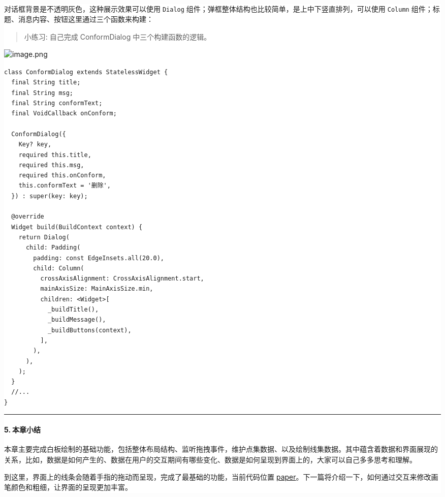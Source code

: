 <p>对话框背景是不透明灰色，这种展示效果可以使用 <code>Dialog</code> 组件；弹框整体结构也比较简单，是上中下竖直排列，可以使用 <code>Column</code> 组件；标题、消息内容、按钮这里通过三个函数来构建：</p>

<blockquote>
<p>小练习: 自己完成 ConformDialog 中三个构建函数的逻辑。</p>
</blockquote>

<p><img src="assets/189bb7e9e6d7401488696d43abbb4bf6_tplv-k3u1fbpfcp-jj-mark_1890_0_0_0_q75.awebp" alt="image.png" /></p>

<pre><code class="language-scala">class ConformDialog extends StatelessWidget {
  final String title;
  final String msg;
  final String conformText;
  final VoidCallback onConform;

  ConformDialog({
    Key? key,
    required this.title,
    required this.msg,
    required this.onConform,
    this.conformText = '删除',
  }) : super(key: key);

  @override
  Widget build(BuildContext context) {
    return Dialog(
      child: Padding(
        padding: const EdgeInsets.all(20.0),
        child: Column(
          crossAxisAlignment: CrossAxisAlignment.start,
          mainAxisSize: MainAxisSize.min,
          children: &lt;Widget&gt;[
            _buildTitle(),
            _buildMessage(),
            _buildButtons(context),
          ],
        ),
      ),
    );
  }
  //...
}
</code></pre>

<hr>

<h4 id="5-本章小结">5. 本章小结</h4>

<p>本章主要完成白板绘制的基础功能，包括整体布局结构、监听拖拽事件，维护点集数据、以及绘制线集数据。其中蕴含着数据和界面展现的关系，比如，数据是如何产生的、数据在用户的交互期间有哪些变化、数据是如何呈现到界面上的，大家可以自己多多思考和理解。</p>

<p>到这里，界面上的线条会随着手指的拖动而呈现，完成了最基础的功能，当前代码位置 <a href="https://github.com/toly1994328/flutter_first_station/tree/45eae5c9472425a477f8d8282d2f4284b781e113/lib/paper" target="_blank">paper</a>。下一篇将介绍一下，如何通过交互来修改画笔颜色和粗细，让界面的呈现更加丰富。</p>
</div>
                        </div>
                        <div>
                            <div id="prePage" style="float: left">
